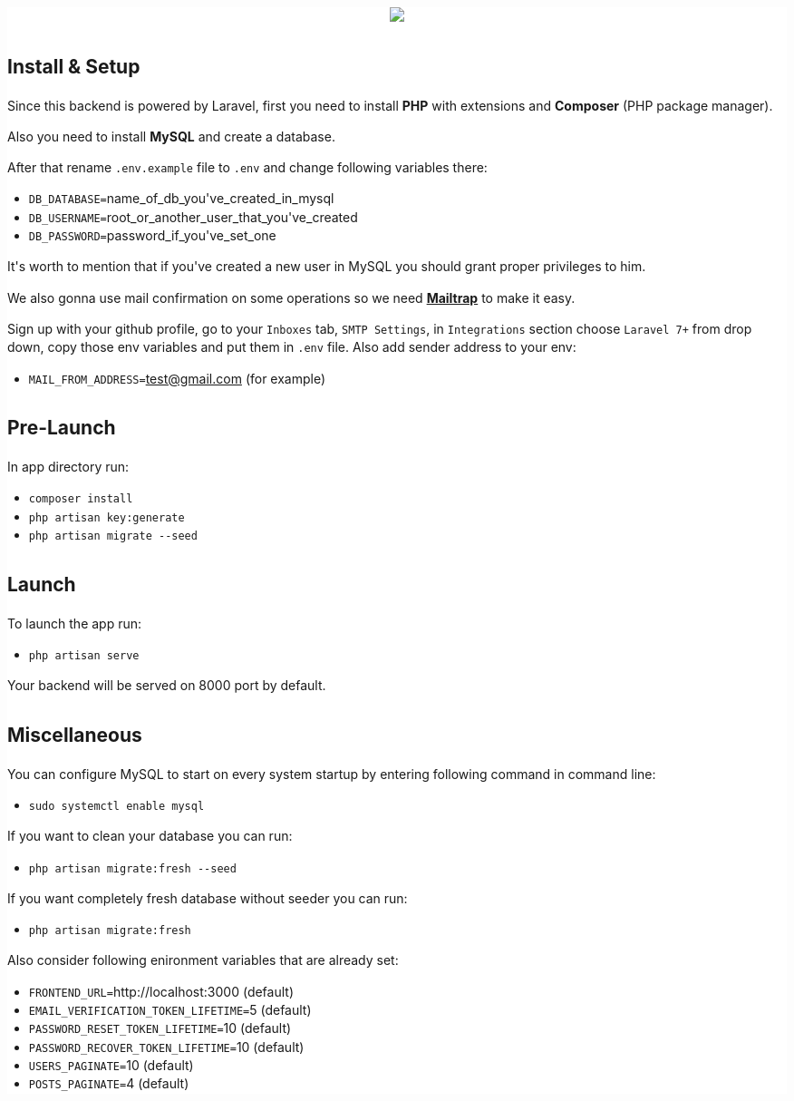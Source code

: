 <p align="center"><a href="https://laravel.com" target="_blank"><img src="https://raw.githubusercontent.com/laravel/art/master/logo-lockup/5%20SVG/2%20CMYK/1%20Full%20Color/laravel-logolockup-cmyk-red.svg" width="400"></a></p>

## Install & Setup

Since this backend is powered by Laravel, first you need to install **PHP** with extensions and **Composer** (PHP package manager). 

Also you need to install **MySQL** and create a database. 

After that rename `.env.example` file to `.env` and change following variables there:
- `DB_DATABASE=`name_of_db_you've_created_in_mysql
- `DB_USERNAME=`root_or_another_user_that_you've_created
- `DB_PASSWORD=`password_if_you've_set_one

It's worth to mention that if you've created a new user in MySQL you should grant proper privileges to him.


We also gonna use mail confirmation on some operations so we need **[Mailtrap](https://mailtrap.io/)** to make it easy.

 Sign up with your github profile, go to your `Inboxes` tab, `SMTP Settings`, in `Integrations` section choose `Laravel 7+` from drop down, copy those env variables and put them in `.env` file. Also add sender address to your env:
- `MAIL_FROM_ADDRESS=`test@gmail.com (for example)

## Pre-Launch

In app directory run:
- `composer install`
- `php artisan key:generate`
- `php artisan migrate --seed`

## Launch

To launch the app run:
-  `php artisan serve`

Your backend will be served on 8000 port by default.

## Miscellaneous

You can configure MySQL to start on every system startup by entering following command in command line: 
- `sudo systemctl enable mysql`

If you want to clean your database you can run:
- `php artisan migrate:fresh --seed`

If you want completely fresh database without seeder you can run:
- `php artisan migrate:fresh`


 Also consider following enironment variables that are already set:
 - `FRONTEND_URL=`http://localhost:3000 (default)
 - `EMAIL_VERIFICATION_TOKEN_LIFETIME=`5 (default)
 - `PASSWORD_RESET_TOKEN_LIFETIME=`10 (default)
 - `PASSWORD_RECOVER_TOKEN_LIFETIME=`10 (default)
 - `USERS_PAGINATE=`10 (default)
 - `POSTS_PAGINATE=`4 (default)
